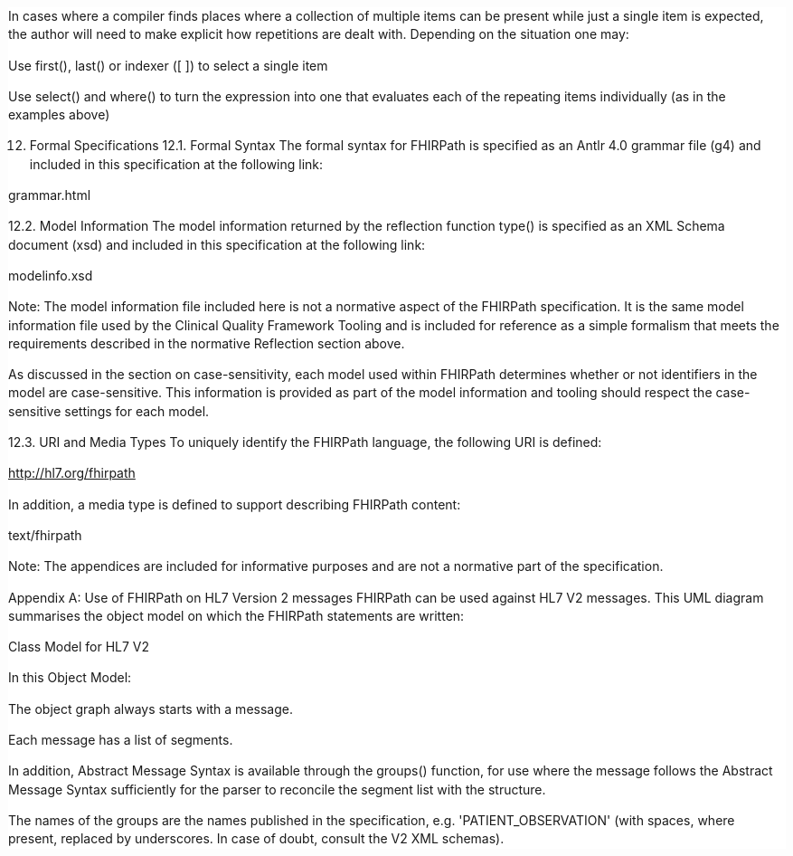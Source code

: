 In cases where a compiler finds places where a collection of multiple items can be present while just a single item is expected, the author will need to make explicit how repetitions are dealt with. Depending on the situation one may:

Use first(), last() or indexer ([ ]) to select a single item

Use select() and where() to turn the expression into one that evaluates each of the repeating items individually (as in the examples above)

12. Formal Specifications
12.1. Formal Syntax
The formal syntax for FHIRPath is specified as an Antlr 4.0 grammar file (g4) and included in this specification at the following link:

grammar.html

12.2. Model Information
The model information returned by the reflection function type() is specified as an XML Schema document (xsd) and included in this specification at the following link:

modelinfo.xsd

Note: The model information file included here is not a normative aspect of the FHIRPath specification. It is the same model information file used by the Clinical Quality Framework Tooling and is included for reference as a simple formalism that meets the requirements described in the normative Reflection section above.

As discussed in the section on case-sensitivity, each model used within FHIRPath determines whether or not identifiers in the model are case-sensitive. This information is provided as part of the model information and tooling should respect the case-sensitive settings for each model.

12.3. URI and Media Types
To uniquely identify the FHIRPath language, the following URI is defined:

http://hl7.org/fhirpath

In addition, a media type is defined to support describing FHIRPath content:

text/fhirpath

Note: The appendices are included for informative purposes and are not a normative part of the specification.

Appendix A: Use of FHIRPath on HL7 Version 2 messages
FHIRPath can be used against HL7 V2 messages. This UML diagram summarises the object model on which the FHIRPath statements are written:

Class Model for HL7 V2

In this Object Model:

The object graph always starts with a message.

Each message has a list of segments.

In addition, Abstract Message Syntax is available through the groups() function, for use where the message follows the Abstract Message Syntax sufficiently for the parser to reconcile the segment list with the structure.

The names of the groups are the names published in the specification, e.g. 'PATIENT_OBSERVATION' (with spaces, where present, replaced by underscores. In case of doubt, consult the V2 XML schemas).
